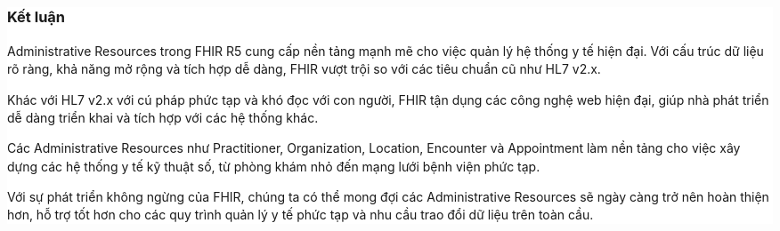 ### Kết luận

Administrative Resources trong FHIR R5 cung cấp nền tảng mạnh mẽ cho việc quản lý hệ thống y tế hiện đại. Với cấu trúc dữ liệu rõ ràng, khả năng mở rộng và tích hợp dễ dàng, FHIR vượt trội so với các tiêu chuẩn cũ như HL7 v2.x.

Khác với HL7 v2.x với cú pháp phức tạp và khó đọc với con người, FHIR tận dụng các công nghệ web hiện đại, giúp nhà phát triển dễ dàng triển khai và tích hợp với các hệ thống khác.

Các Administrative Resources như Practitioner, Organization, Location, Encounter và Appointment làm nền tảng cho việc xây dựng các hệ thống y tế kỹ thuật số, từ phòng khám nhỏ đến mạng lưới bệnh viện phức tạp.

Với sự phát triển không ngừng của FHIR, chúng ta có thể mong đợi các Administrative Resources sẽ ngày càng trở nên hoàn thiện hơn, hỗ trợ tốt hơn cho các quy trình quản lý y tế phức tạp và nhu cầu trao đổi dữ liệu trên toàn cầu.
